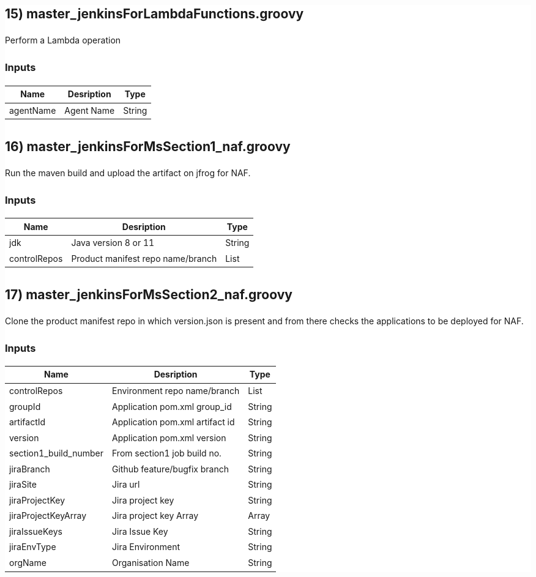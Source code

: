 ## 15) master_jenkinsForLambdaFunctions.groovy
  Perform a Lambda operation

### Inputs
| Name          | Desription          | Type    |
| ------------- | ------------- | -------- |
| agentName   | Agent Name| String  |


## 16) master_jenkinsForMsSection1_naf.groovy 
   Run the maven build and upload the artifact on jfrog for NAF.


### Inputs

| Name          | Desription          | Type    |
| ------------- | ------------- | -------- |
| jdk   | Java version 8 or 11          | String  |
| controlRepos  |Product manifest repo name/branch| List  |

## 17) master_jenkinsForMsSection2_naf.groovy
  Clone the product manifest repo in which version.json is present and from there checks the applications to be deployed  for NAF.
  
  
### Inputs
| Name          | Desription          | Type    |
| ------------- | ------------- | -------- |
|controlRepos| Environment repo name/branch | List |
|groupId |Application pom.xml group_id | String |
|artifactId | Application pom.xml artifact id | String |
|version | Application pom.xml version | String |
|section1_build_number| From section1 job build no. | String |
|jiraBranch | Github feature/bugfix branch | String |
|jiraSite | Jira url | String |
|jiraProjectKey | Jira project key | String |
|jiraProjectKeyArray | Jira project key Array | Array |
|jiraIssueKeys | Jira Issue Key | String |
|jiraEnvType | Jira Environment | String |
|orgName | Organisation Name | String |
